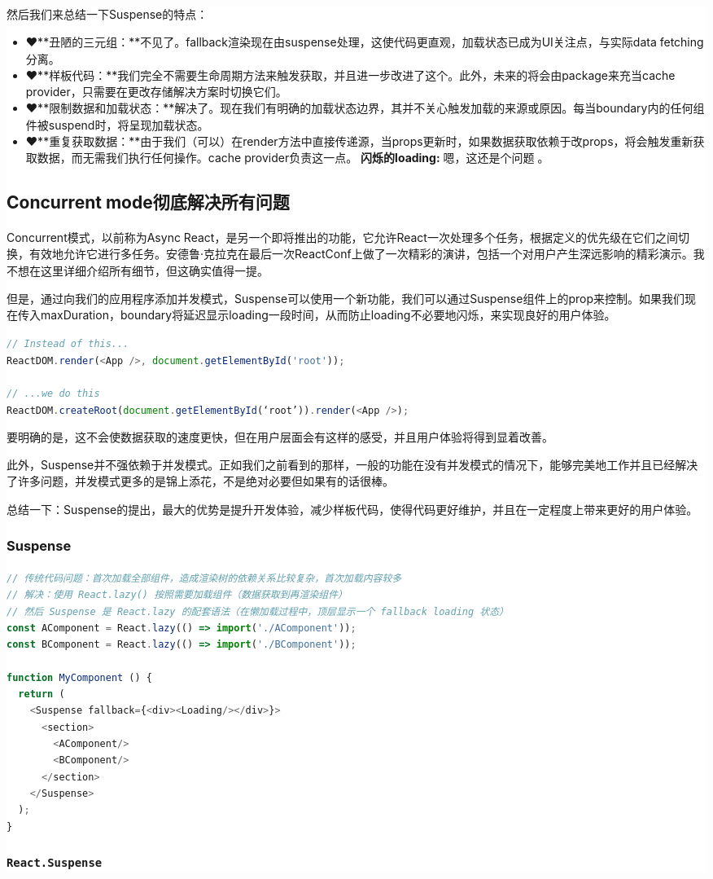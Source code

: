 然后我们来总结一下Suspense的特点：

- ❤️**丑陋的三元组：**不见了。fallback渲染现在由suspense处理，这使代码更直观，加载状态已成为UI关注点，与实际data fetching分离。
- ❤️**样板代码：**我们完全不需要生命周期方法来触发获取，并且进一步改进了这个。此外，未来的将会由package来充当cache provider，只需要在更改存储解决方案时切换它们。
- ❤️**限制数据和加载状态：**解决了。现在我们有明确的加载状态边界，其并不关心触发加载的来源或原因。每当boundary内的任何组件被suspend时，将呈现加载状态。
- ❤️**重复获取数据：**由于我们（可以）在render方法中直接传递源，当props更新时，如果数据获取依赖于改props，将会触发重新获取数据，而无需我们执行任何操作。cache provider负责这一点。
  **闪烁的loading:** 嗯，这还是个问题 。

## **Concurrent mode彻底解决所有问题**

Concurrent模式，以前称为Async React，是另一个即将推出的功能，它允许React一次处理多个任务，根据定义的优先级在它们之间切换，有效地允许它进行多任务。安德鲁·克拉克在最后一次ReactConf上做了一次精彩的演讲，包括一个对用户产生深远影响的精彩演示。我不想在这里详细介绍所有细节，但这确实值得一提。

但是，通过向我们的应用程序添加并发模式，Suspense可以使用一个新功能，我们可以通过Suspense组件上的prop来控制。如果我们现在传入maxDuration，boundary将延迟显示loading一段时间，从而防止loading不必要地闪烁，来实现良好的用户体验。

```js
// Instead of this...
ReactDOM.render(<App />, document.getElementById('root'));

// ...we do this
ReactDOM.createRoot(document.getElementById(‘root’)).render(<App />);
```

要明确的是，这不会使数据获取的速度更快，但在用户层面会有这样的感受，并且用户体验将得到显着改善。

此外，Suspense并不强依赖于并发模式。正如我们之前看到的那样，一般的功能在没有并发模式的情况下，能够完美地工作并且已经解决了许多问题，并发模式更多的是锦上添花，不是绝对必要但如果有的话很棒。



总结一下：Suspense的提出，最大的优势是提升开发体验，减少样板代码，使得代码更好维护，并且在一定程度上带来更好的用户体验。


### Suspense

```js
// 传统代码问题：首次加载全部组件，造成渲染树的依赖关系比较复杂，首次加载内容较多
// 解决：使用 React.lazy() 按照需要加载组件（数据获取到再渲染组件）
// 然后 Suspense 是 React.lazy 的配套语法（在懒加载过程中，顶层显示一个 fallback loading 状态）
const AComponent = React.lazy(() => import('./AComponent'));
const BComponent = React.lazy(() => import('./BComponent'));

function MyComponent () {
  return (
    <Suspense fallback={<div><Loading/></div>}>
      <section>
        <AComponent/>
        <BComponent/>
      </section>
    </Suspense>
  );
}
```

### `React.Suspense`
